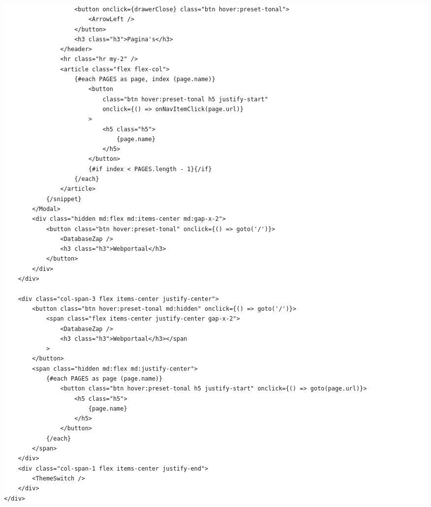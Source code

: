 ```svelte
					<button onclick={drawerClose} class="btn hover:preset-tonal">
						<ArrowLeft />
					</button>
					<h3 class="h3">Pagina's</h3>
				</header>
				<hr class="hr my-2" />
				<article class="flex flex-col">
					{#each PAGES as page, index (page.name)}
						<button
							class="btn hover:preset-tonal h5 justify-start"
							onclick={() => onNavItemClick(page.url)}
						>
							<h5 class="h5">
								{page.name}
							</h5>
						</button>
						{#if index < PAGES.length - 1}{/if}
					{/each}
				</article>
			{/snippet}
		</Modal>
		<div class="hidden md:flex md:items-center md:gap-x-2">
			<button class="btn hover:preset-tonal" onclick={() => goto('/')}>
				<DatabaseZap />
				<h3 class="h3">Webportaal</h3>
			</button>
		</div>
	</div>

	<div class="col-span-3 flex items-center justify-center">
		<button class="btn hover:preset-tonal md:hidden" onclick={() => goto('/')}>
			<span class="flex items-center justify-center gap-x-2">
				<DatabaseZap />
				<h3 class="h3">Webportaal</h3></span
			>
		</button>
		<span class="hidden md:flex md:justify-center">
			{#each PAGES as page (page.name)}
				<button class="btn hover:preset-tonal h5 justify-start" onclick={() => goto(page.url)}>
					<h5 class="h5">
						{page.name}
					</h5>
				</button>
			{/each}
		</span>
	</div>
	<div class="col-span-1 flex items-center justify-end">
		<ThemeSwitch />
	</div>
</div>
```
